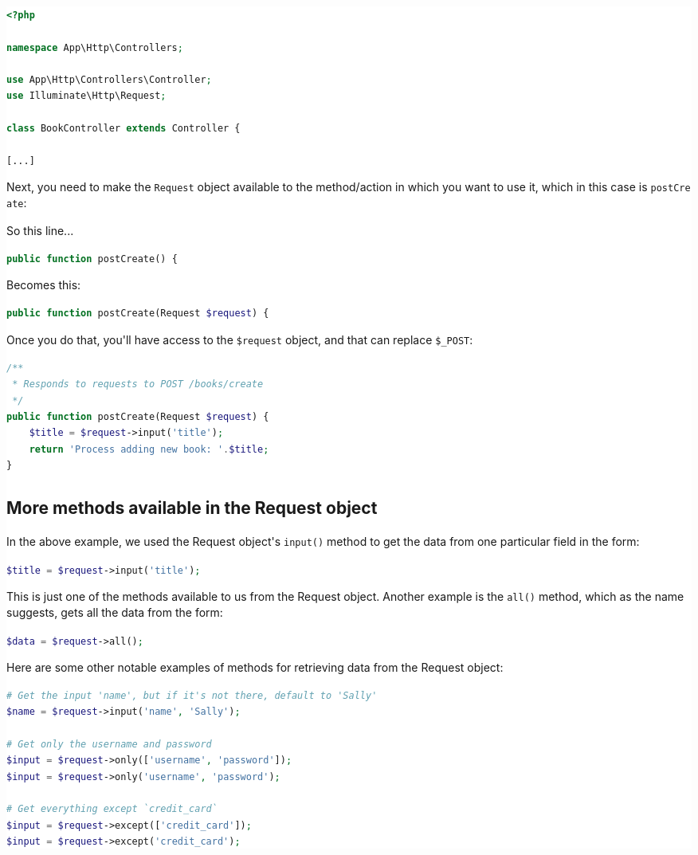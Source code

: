 ```php
<?php

namespace App\Http\Controllers;

use App\Http\Controllers\Controller;
use Illuminate\Http\Request;

class BookController extends Controller {

[...]

```

Next, you need to make the `Request` object available to the method/action in which you want to use it, which in this case is `postCreate`:

So this line...
```php
public function postCreate() {
```

Becomes this:

```php
public function postCreate(Request $request) {
```

Once you do that, you'll have access to the `$request` object, and that can replace `$_POST`:

```php
/**
 * Responds to requests to POST /books/create
 */
public function postCreate(Request $request) {
    $title = $request->input('title');
    return 'Process adding new book: '.$title;
}
```



## More methods available in the Request object
In the above example, we used the Request object's `input()` method to get the data from one particular field in the form:

```php
$title = $request->input('title');
```

This is just one of the methods available to us from the Request object. Another example is the `all()` method, which as the name suggests, gets all the data from the form:

```php
$data = $request->all();
```

Here are some other notable examples of methods for retrieving data from the Request object:
```php
# Get the input 'name', but if it's not there, default to 'Sally'
$name = $request->input('name', 'Sally');

# Get only the username and password
$input = $request->only(['username', 'password']);
$input = $request->only('username', 'password');

# Get everything except `credit_card`
$input = $request->except(['credit_card']);
$input = $request->except('credit_card');
```
